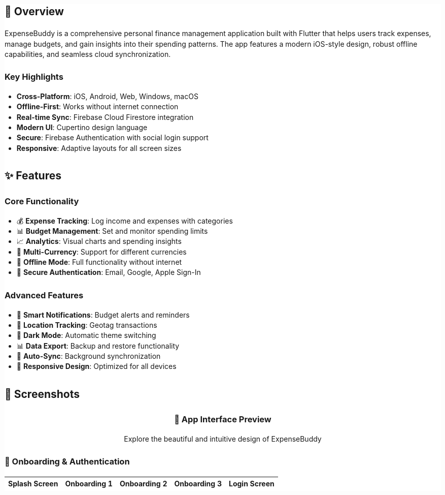 ## 🎯 Overview

ExpenseBuddy is a comprehensive personal finance management application built with Flutter that helps users track expenses, manage budgets, and gain insights into their spending patterns. The app features a modern iOS-style design, robust offline capabilities, and seamless cloud synchronization.

### Key Highlights
- **Cross-Platform**: iOS, Android, Web, Windows, macOS
- **Offline-First**: Works without internet connection
- **Real-time Sync**: Firebase Cloud Firestore integration
- **Modern UI**: Cupertino design language
- **Secure**: Firebase Authentication with social login support
- **Responsive**: Adaptive layouts for all screen sizes

## ✨ Features

### Core Functionality
- 💰 **Expense Tracking**: Log income and expenses with categories
- 📊 **Budget Management**: Set and monitor spending limits
- 📈 **Analytics**: Visual charts and spending insights
- 🔄 **Multi-Currency**: Support for different currencies
- 📱 **Offline Mode**: Full functionality without internet
- 🔐 **Secure Authentication**: Email, Google, Apple Sign-In

### Advanced Features
- 🔔 **Smart Notifications**: Budget alerts and reminders
- 📍 **Location Tracking**: Geotag transactions
- 🌙 **Dark Mode**: Automatic theme switching
- 📊 **Data Export**: Backup and restore functionality
- 🔄 **Auto-Sync**: Background synchronization
- 📱 **Responsive Design**: Optimized for all devices

## 📸 Screenshots

<div align="center">
  <h3>📱 App Interface Preview</h3>
  <p>Explore the beautiful and intuitive design of ExpenseBuddy</p>
</div>

### 🚀 Onboarding & Authentication
| Splash Screen | Onboarding 1 | Onboarding 2 | Onboarding 3 | Login Screen |
|---------------|---------------|---------------|---------------|--------------|